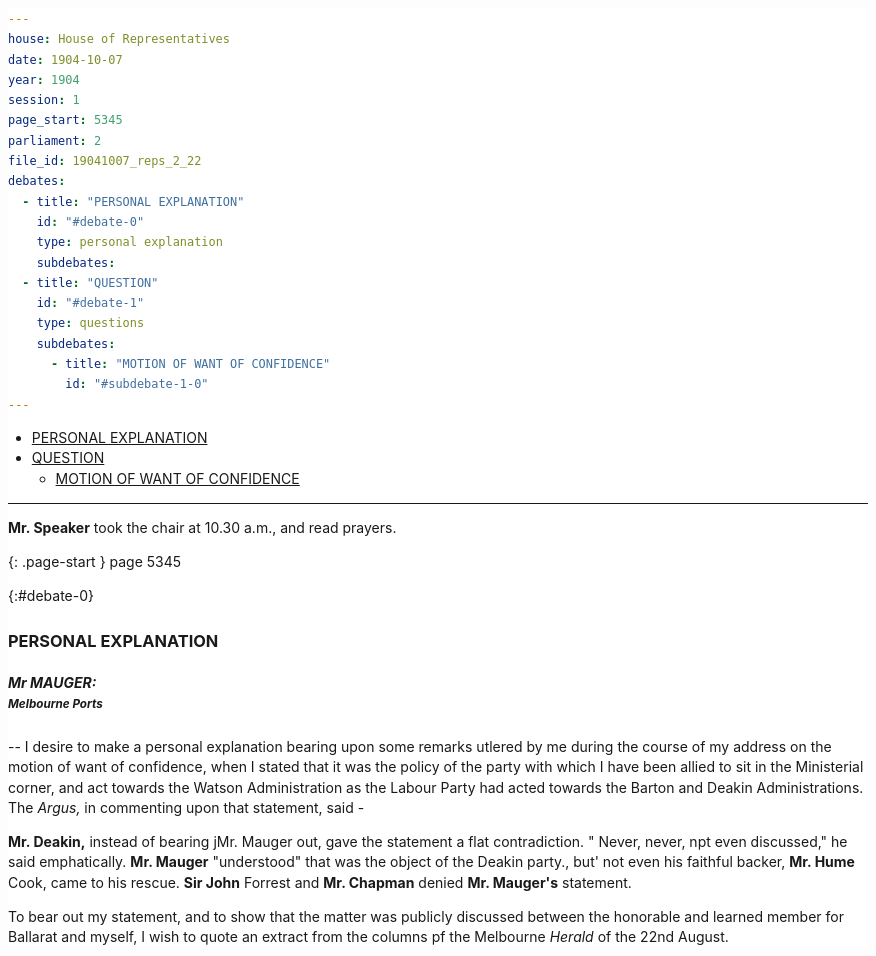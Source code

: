 ```yaml
---
house: House of Representatives
date: 1904-10-07
year: 1904
session: 1
page_start: 5345
parliament: 2
file_id: 19041007_reps_2_22
debates:
  - title: "PERSONAL EXPLANATION"
    id: "#debate-0"
    type: personal explanation
    subdebates:
  - title: "QUESTION"
    id: "#debate-1"
    type: questions
    subdebates:
      - title: "MOTION OF WANT OF CONFIDENCE"
        id: "#subdebate-1-0"
---
```


* [PERSONAL EXPLANATION](#debate-0)
* [QUESTION](#debate-1)
    * [MOTION OF WANT OF CONFIDENCE](#subdebate-1-0)


----


 **Mr. Speaker** took the chair at 10.30 a.m., and read prayers. 

{: .page-start }
page 5345

{:#debate-0}
### PERSONAL EXPLANATION

##### Mr MAUGER:<br><small class="text-muted">Melbourne Ports</small>

-- I desire to make a personal explanation bearing upon some remarks utlered by me during the course of my address on the motion of want of confidence, when I stated that it was the policy of the party with which I have been allied to sit in the Ministerial corner, and act towards the Watson Administration as the Labour Party had acted towards the Barton and Deakin Administrations. The  *Argus,*  in commenting upon that statement, said - 

  >
 **Mr. Deakin,** instead of bearing jMr. Mauger out, gave the statement a flat contradiction. " Never, never, npt even discussed," he said emphatically.  **Mr. Mauger**  "understood" that was the object of the Deakin party., but' not even his faithful backer,  **Mr. Hume**  Cook, came to his rescue.  **Sir John**  Forrest and  **Mr. Chapman**  denied  **Mr. Mauger's**  statement. 

To bear out my statement, and to show that the matter was publicly discussed between the honorable and learned member for Ballarat and myself, I wish to quote an extract from the columns pf the Melbourne  *Herald*  of the 22nd August. 

